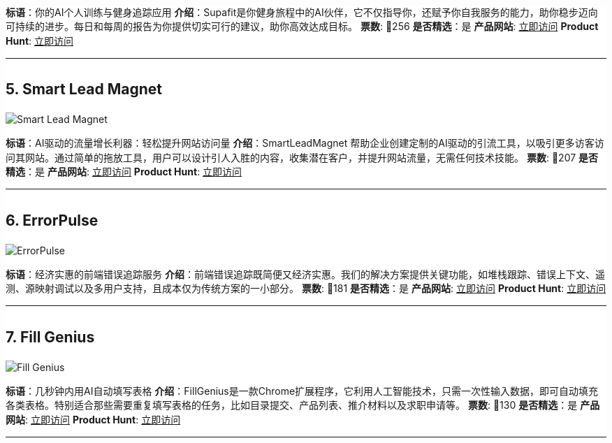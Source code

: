 **标语**：你的AI个人训练与健身追踪应用
**介绍**：Supafit是你健身旅程中的AI伙伴，它不仅指导你，还赋予你自我服务的能力，助你稳步迈向可持续的进步。每日和每周的报告为你提供切实可行的建议，助你高效达成目标。
**票数**: 🔺256
**是否精选**：是
**产品网站**:  <a href='https://www.producthunt.com/r/ZXG67WLRAQTHYH?utm_source=www.chuhaix.com' target='_blank' rel='nofollow'>立即访问</a>
**Product Hunt**:  <a href='https://www.producthunt.com/posts/supafit-2?utm_source=www.chuhaix.com' target='_blank' rel='nofollow'>立即访问</a>

---

## 5. Smart Lead Magnet
![Smart Lead Magnet](https://ph-files.imgix.net/33435974-a92f-4c91-b0c7-dd5b6f1078f6.png?auto=format&fit=crop&frame=1&h=512&w=1024)

**标语**：AI驱动的流量增长利器：轻松提升网站访问量
**介绍**：SmartLeadMagnet 帮助企业创建定制的AI驱动的引流工具，以吸引更多访客访问其网站。通过简单的拖放工具，用户可以设计引人入胜的内容，收集潜在客户，并提升网站流量，无需任何技术技能。
**票数**: 🔺207
**是否精选**：是
**产品网站**:  <a href='https://www.producthunt.com/r/DDL2VNPXBIZZR7?utm_source=www.chuhaix.com' target='_blank' rel='nofollow'>立即访问</a>
**Product Hunt**:  <a href='https://www.producthunt.com/posts/smart-lead-magnet?utm_source=www.chuhaix.com' target='_blank' rel='nofollow'>立即访问</a>

---

## 6. ErrorPulse
![ErrorPulse](https://ph-files.imgix.net/dbc3329c-811c-4ba2-bd68-f40afaf15655.png?auto=format&fit=crop&frame=1&h=512&w=1024)

**标语**：经济实惠的前端错误追踪服务
**介绍**：前端错误追踪既简便又经济实惠。我们的解决方案提供关键功能，如堆栈跟踪、错误上下文、遥测、源映射调试以及多用户支持，且成本仅为传统方案的一小部分。
**票数**: 🔺181
**是否精选**：是
**产品网站**:  <a href='https://www.producthunt.com/r/7O4LMUWKXPSUTY?utm_source=www.chuhaix.com' target='_blank' rel='nofollow'>立即访问</a>
**Product Hunt**:  <a href='https://www.producthunt.com/posts/errorpulse?utm_source=www.chuhaix.com' target='_blank' rel='nofollow'>立即访问</a>

---

## 7. Fill Genius
![Fill Genius](https://ph-files.imgix.net/708828ae-c7f0-45f6-a328-a88ef2d16a19.png?auto=format&fit=crop&frame=1&h=512&w=1024)

**标语**：几秒钟内用AI自动填写表格
**介绍**：FillGenius是一款Chrome扩展程序，它利用人工智能技术，只需一次性输入数据，即可自动填充各类表格。特别适合那些需要重复填写表格的任务，比如目录提交、产品列表、推介材料以及求职申请等。
**票数**: 🔺130
**是否精选**：是
**产品网站**:  <a href='https://www.producthunt.com/r/ALVHMUW7GX3VIY?utm_source=www.chuhaix.com' target='_blank' rel='nofollow'>立即访问</a>
**Product Hunt**:  <a href='https://www.producthunt.com/posts/fill-genius?utm_source=www.chuhaix.com' target='_blank' rel='nofollow'>立即访问</a>

---